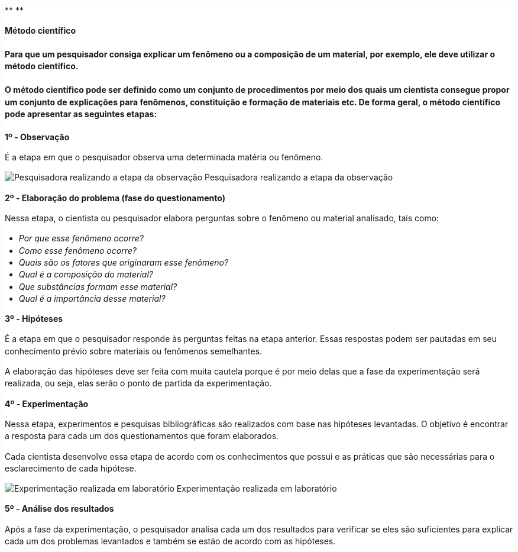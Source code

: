 **
**

**Método científico**

#### Para que um pesquisador consiga explicar um fenômeno ou a composição de um material, por exemplo, ele deve utilizar o método científico.

#### O **método científico** pode ser definido como um conjunto de procedimentos por meio dos quais um cientista consegue propor um conjunto de explicações para fenômenos, constituição e formação de materiais etc. De forma geral, o **método científico** pode apresentar as seguintes etapas: 



**1º - Observação**

É a etapa em que o pesquisador observa uma determinada matéria ou fenômeno.

![Pesquisadora realizando a etapa da observação](https://static.planejativo.com/uploads/novas/ffa7e7fc8a17b70f3d2f3275da0bc0e5.jpg)
Pesquisadora realizando a etapa da observação

**2º - Elaboração do problema (fase do questionamento)**

Nessa etapa, o cientista ou pesquisador elabora perguntas sobre o fenômeno ou material analisado, tais como:

- *Por que esse fenômeno ocorre?*
- *Como esse fenômeno ocorre?*
- *Quais são os fatores que originaram esse fenômeno?*
- *Qual é a composição do material?*
- *Que substâncias formam esse material?*
- *Qual é a importância desse material?*

**3º - Hipóteses**

É a etapa em que o pesquisador responde às perguntas feitas na etapa anterior. Essas respostas podem ser pautadas em seu conhecimento prévio sobre materiais ou fenômenos semelhantes.

A elaboração das hipóteses deve ser feita com muita cautela porque é por meio delas que a fase da experimentação será realizada, ou seja, elas serão o ponto de partida da experimentação.

**4º - Experimentação**

Nessa etapa, experimentos e pesquisas bibliográficas são realizados com base nas hipóteses levantadas. O objetivo é encontrar a resposta para cada um dos questionamentos que foram elaborados.

Cada cientista desenvolve essa etapa de acordo com os conhecimentos que possui e as práticas que são necessárias para o esclarecimento de cada hipótese.

![Experimentação realizada em laboratório](https://static.planejativo.com/uploads/novas/1f98b85d1fa3404101bf34da6b9912a1.jpg)
Experimentação realizada em laboratório

**5º - Análise dos resultados**

Após a fase da experimentação, o pesquisador analisa cada um dos resultados para verificar se eles são suficientes para explicar cada um dos problemas levantados e também se estão de acordo com as hipóteses.
